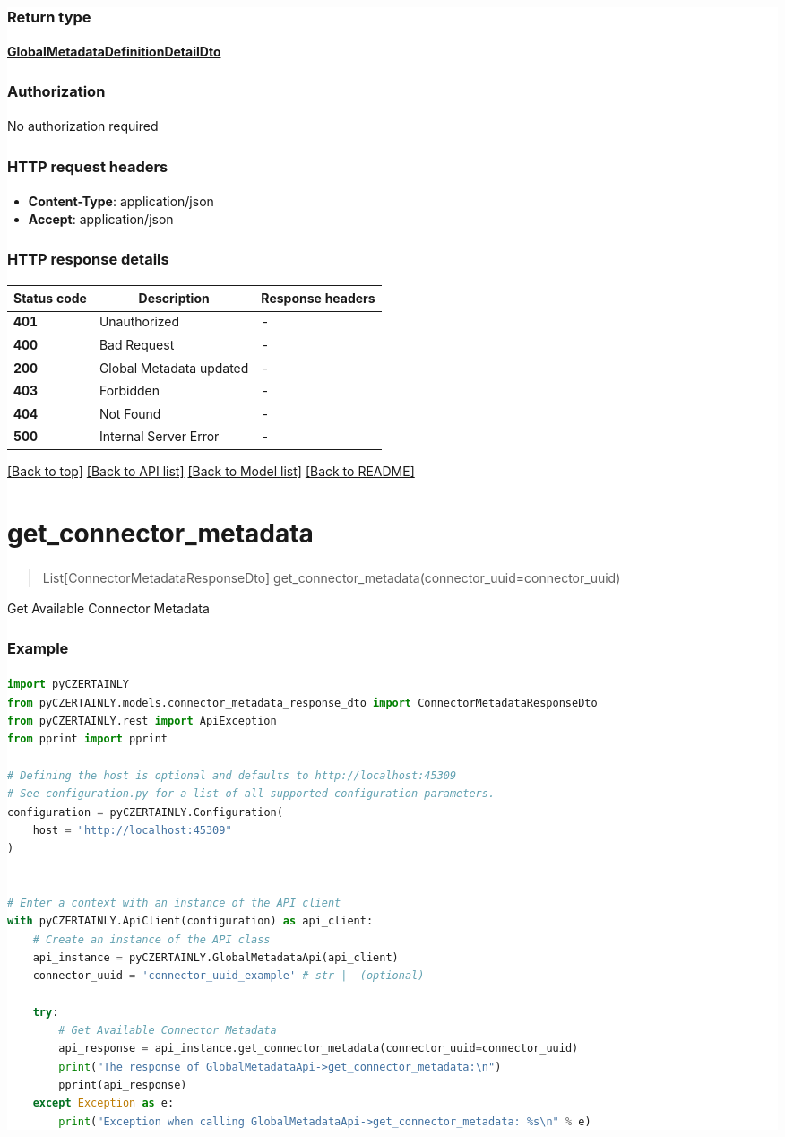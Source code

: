 ### Return type

[**GlobalMetadataDefinitionDetailDto**](GlobalMetadataDefinitionDetailDto.md)

### Authorization

No authorization required

### HTTP request headers

 - **Content-Type**: application/json
 - **Accept**: application/json

### HTTP response details

| Status code | Description | Response headers |
|-------------|-------------|------------------|
**401** | Unauthorized |  -  |
**400** | Bad Request |  -  |
**200** | Global Metadata updated |  -  |
**403** | Forbidden |  -  |
**404** | Not Found |  -  |
**500** | Internal Server Error |  -  |

[[Back to top]](#) [[Back to API list]](../README.md#documentation-for-api-endpoints) [[Back to Model list]](../README.md#documentation-for-models) [[Back to README]](../README.md)

# **get_connector_metadata**
> List[ConnectorMetadataResponseDto] get_connector_metadata(connector_uuid=connector_uuid)

Get Available Connector Metadata

### Example


```python
import pyCZERTAINLY
from pyCZERTAINLY.models.connector_metadata_response_dto import ConnectorMetadataResponseDto
from pyCZERTAINLY.rest import ApiException
from pprint import pprint

# Defining the host is optional and defaults to http://localhost:45309
# See configuration.py for a list of all supported configuration parameters.
configuration = pyCZERTAINLY.Configuration(
    host = "http://localhost:45309"
)


# Enter a context with an instance of the API client
with pyCZERTAINLY.ApiClient(configuration) as api_client:
    # Create an instance of the API class
    api_instance = pyCZERTAINLY.GlobalMetadataApi(api_client)
    connector_uuid = 'connector_uuid_example' # str |  (optional)

    try:
        # Get Available Connector Metadata
        api_response = api_instance.get_connector_metadata(connector_uuid=connector_uuid)
        print("The response of GlobalMetadataApi->get_connector_metadata:\n")
        pprint(api_response)
    except Exception as e:
        print("Exception when calling GlobalMetadataApi->get_connector_metadata: %s\n" % e)
```
